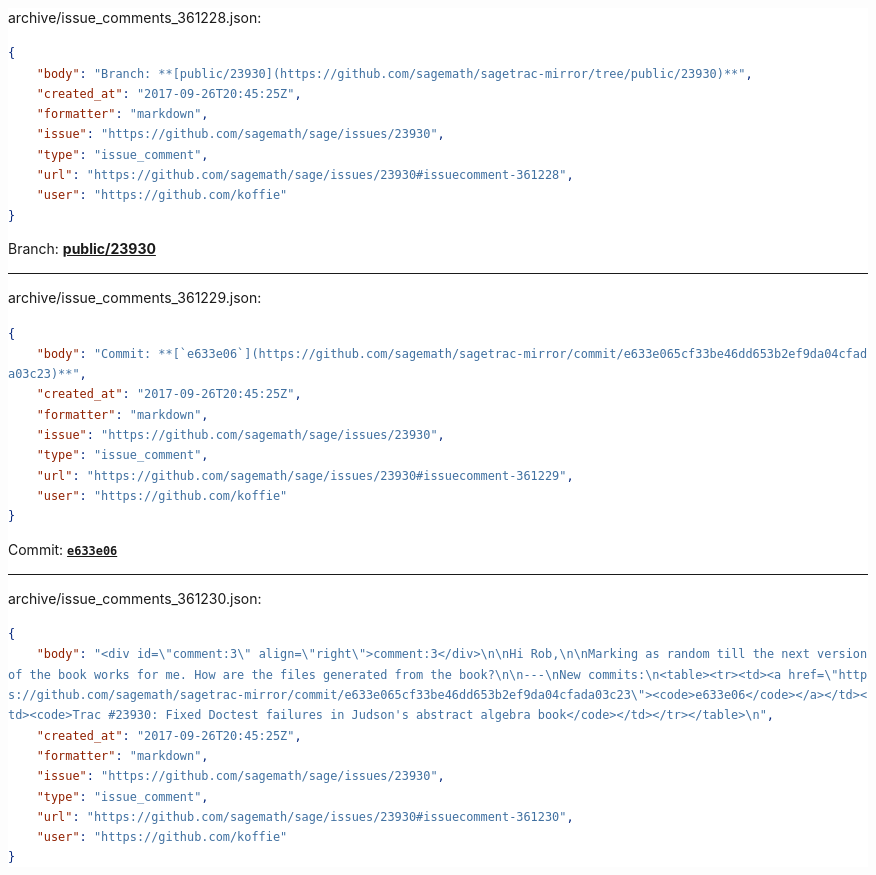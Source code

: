archive/issue_comments_361228.json:
```json
{
    "body": "Branch: **[public/23930](https://github.com/sagemath/sagetrac-mirror/tree/public/23930)**",
    "created_at": "2017-09-26T20:45:25Z",
    "formatter": "markdown",
    "issue": "https://github.com/sagemath/sage/issues/23930",
    "type": "issue_comment",
    "url": "https://github.com/sagemath/sage/issues/23930#issuecomment-361228",
    "user": "https://github.com/koffie"
}
```

Branch: **[public/23930](https://github.com/sagemath/sagetrac-mirror/tree/public/23930)**



---

archive/issue_comments_361229.json:
```json
{
    "body": "Commit: **[`e633e06`](https://github.com/sagemath/sagetrac-mirror/commit/e633e065cf33be46dd653b2ef9da04cfada03c23)**",
    "created_at": "2017-09-26T20:45:25Z",
    "formatter": "markdown",
    "issue": "https://github.com/sagemath/sage/issues/23930",
    "type": "issue_comment",
    "url": "https://github.com/sagemath/sage/issues/23930#issuecomment-361229",
    "user": "https://github.com/koffie"
}
```

Commit: **[`e633e06`](https://github.com/sagemath/sagetrac-mirror/commit/e633e065cf33be46dd653b2ef9da04cfada03c23)**



---

archive/issue_comments_361230.json:
```json
{
    "body": "<div id=\"comment:3\" align=\"right\">comment:3</div>\n\nHi Rob,\n\nMarking as random till the next version of the book works for me. How are the files generated from the book?\n\n---\nNew commits:\n<table><tr><td><a href=\"https://github.com/sagemath/sagetrac-mirror/commit/e633e065cf33be46dd653b2ef9da04cfada03c23\"><code>e633e06</code></a></td><td><code>Trac #23930: Fixed Doctest failures in Judson's abstract algebra book</code></td></tr></table>\n",
    "created_at": "2017-09-26T20:45:25Z",
    "formatter": "markdown",
    "issue": "https://github.com/sagemath/sage/issues/23930",
    "type": "issue_comment",
    "url": "https://github.com/sagemath/sage/issues/23930#issuecomment-361230",
    "user": "https://github.com/koffie"
}
```
